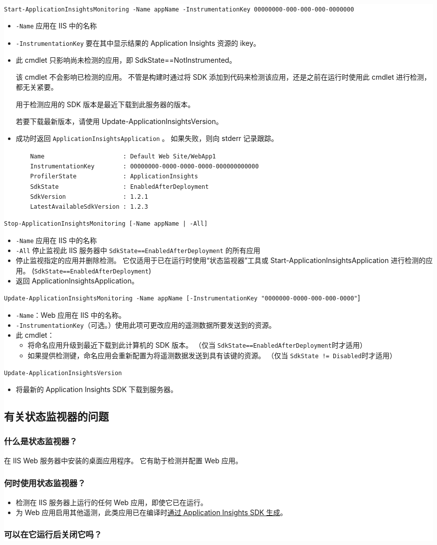 `Start-ApplicationInsightsMonitoring -Name appName -InstrumentationKey 00000000-000-000-000-0000000`

* `-Name` 应用在 IIS 中的名称
* `-InstrumentationKey` 要在其中显示结果的 Application Insights 资源的 ikey。
* 此 cmdlet 只影响尚未检测的应用，即 SdkState==NotInstrumented。

    该 cmdlet 不会影响已检测的应用。 不管是构建时通过将 SDK 添加到代码来检测该应用，还是之前在运行时使用此 cmdlet 进行检测，都无关紧要。

    用于检测应用的 SDK 版本是最近下载到此服务器的版本。

    若要下载最新版本，请使用 Update-ApplicationInsightsVersion。
* 成功时返回 `ApplicationInsightsApplication` 。 如果失败，则向 stderr 记录跟踪。

          Name                      : Default Web Site/WebApp1
          InstrumentationKey        : 00000000-0000-0000-0000-000000000000
          ProfilerState             : ApplicationInsights
          SdkState                  : EnabledAfterDeployment
          SdkVersion                : 1.2.1
          LatestAvailableSdkVersion : 1.2.3

`Stop-ApplicationInsightsMonitoring [-Name appName | -All]`

* `-Name` 应用在 IIS 中的名称
* `-All` 停止监视此 IIS 服务器中 `SdkState==EnabledAfterDeployment` 的所有应用
* 停止监视指定的应用并删除检测。 它仅适用于已在运行时使用“状态监视器”工具或 Start-ApplicationInsightsApplication 进行检测的应用。 (`SdkState==EnabledAfterDeployment`)
* 返回 ApplicationInsightsApplication。

`Update-ApplicationInsightsMonitoring -Name appName [-InstrumentationKey "0000000-0000-000-000-0000"`]

* `-Name`：Web 应用在 IIS 中的名称。
* `-InstrumentationKey`（可选。）使用此项可更改应用的遥测数据所要发送到的资源。
* 此 cmdlet：
  * 将命名应用升级到最近下载到此计算机的 SDK 版本。 （仅当 `SdkState==EnabledAfterDeployment`时才适用）
  * 如果提供检测键，命名应用会重新配置为将遥测数据发送到具有该键的资源。 （仅当 `SdkState != Disabled`时才适用）

`Update-ApplicationInsightsVersion`

* 将最新的 Application Insights SDK 下载到服务器。

<a name="questions"></a>
## <a name="questions-about-status-monitor"></a>有关状态监视器的问题

### <a name="what-is-status-monitor"></a>什么是状态监视器？

在 IIS Web 服务器中安装的桌面应用程序。 它有助于检测并配置 Web 应用。 

### <a name="when-do-i-use-status-monitor"></a>何时使用状态监视器？

* 检测在 IIS 服务器上运行的任何 Web 应用，即使它已在运行。
* 为 Web 应用启用其他遥测，此类应用已在编译时[通过 Application Insights SDK 生成](../../azure-monitor/app/asp-net.md)。 

### <a name="can-i-close-it-after-it-runs"></a>可以在它运行后关闭它吗？


[api]: ../../azure-monitor/app/api-custom-events-metrics.md
[availability]: monitor-web-app-availability.md
[client]: ../../azure-monitor/app/javascript.md
[diagnostic]: ../../azure-monitor/app/diagnostic-search.md
[greenbrown]: ../../azure-monitor/app/asp-net.md
[qna]: ../../azure-monitor/faq.md
[roles]: ../../azure-monitor/app/resources-roles-access-control.md
[usage]: ../../azure-monitor/app/javascript.md